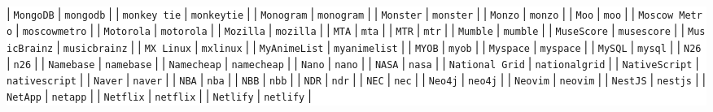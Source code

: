 | `MongoDB` | `mongodb` |
| `monkey tie` | `monkeytie` |
| `Monogram` | `monogram` |
| `Monster` | `monster` |
| `Monzo` | `monzo` |
| `Moo` | `moo` |
| `Moscow Metro` | `moscowmetro` |
| `Motorola` | `motorola` |
| `Mozilla` | `mozilla` |
| `MTA` | `mta` |
| `MTR` | `mtr` |
| `Mumble` | `mumble` |
| `MuseScore` | `musescore` |
| `MusicBrainz` | `musicbrainz` |
| `MX Linux` | `mxlinux` |
| `MyAnimeList` | `myanimelist` |
| `MYOB` | `myob` |
| `Myspace` | `myspace` |
| `MySQL` | `mysql` |
| `N26` | `n26` |
| `Namebase` | `namebase` |
| `Namecheap` | `namecheap` |
| `Nano` | `nano` |
| `NASA` | `nasa` |
| `National Grid` | `nationalgrid` |
| `NativeScript` | `nativescript` |
| `Naver` | `naver` |
| `NBA` | `nba` |
| `NBB` | `nbb` |
| `NDR` | `ndr` |
| `NEC` | `nec` |
| `Neo4j` | `neo4j` |
| `Neovim` | `neovim` |
| `NestJS` | `nestjs` |
| `NetApp` | `netapp` |
| `Netflix` | `netflix` |
| `Netlify` | `netlify` |